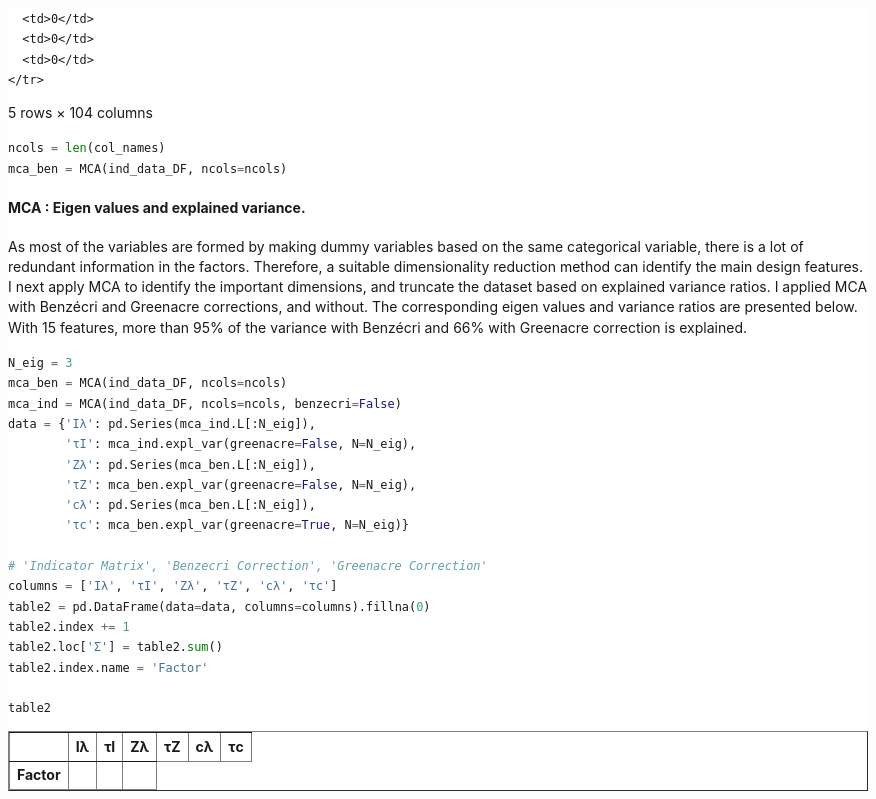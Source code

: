       <td>0</td>
      <td>0</td>
      <td>0</td>
    </tr>
  </tbody>
</table>
<p>5 rows × 104 columns</p>
</div>




```python
ncols = len(col_names)
mca_ben = MCA(ind_data_DF, ncols=ncols)
```

#### MCA : Eigen values and explained variance. 

As most of the variables are formed by making dummy variables based on the same categorical variable, there is a lot of redundant information in the factors. Therefore, a suitable dimensionality reduction method can identify the main design features. I next apply MCA to identify the important dimensions, and truncate the dataset based on explained variance ratios. I applied MCA with Benzécri and Greenacre corrections, and without. The corresponding eigen values and variance ratios are presented below. With 15 features, more than 95% of the variance with Benzécri and 66% with Greenacre correction is explained.


```python
N_eig = 3
mca_ben = MCA(ind_data_DF, ncols=ncols)
mca_ind = MCA(ind_data_DF, ncols=ncols, benzecri=False)
data = {'Iλ': pd.Series(mca_ind.L[:N_eig]),
        'τI': mca_ind.expl_var(greenacre=False, N=N_eig),
        'Zλ': pd.Series(mca_ben.L[:N_eig]),
        'τZ': mca_ben.expl_var(greenacre=False, N=N_eig),
        'cλ': pd.Series(mca_ben.L[:N_eig]),
        'τc': mca_ben.expl_var(greenacre=True, N=N_eig)}

# 'Indicator Matrix', 'Benzecri Correction', 'Greenacre Correction'
columns = ['Iλ', 'τI', 'Zλ', 'τZ', 'cλ', 'τc']
table2 = pd.DataFrame(data=data, columns=columns).fillna(0)
table2.index += 1
table2.loc['Σ'] = table2.sum()
table2.index.name = 'Factor'

table2
```




<div>
<table border="1" class="dataframe">
  <thead>
    <tr style="text-align: right;">
      <th></th>
      <th>Iλ</th>
      <th>τI</th>
      <th>Zλ</th>
      <th>τZ</th>
      <th>cλ</th>
      <th>τc</th>
    </tr>
    <tr>
      <th>Factor</th>
      <th></th>
      <th></th>
      <th></th>